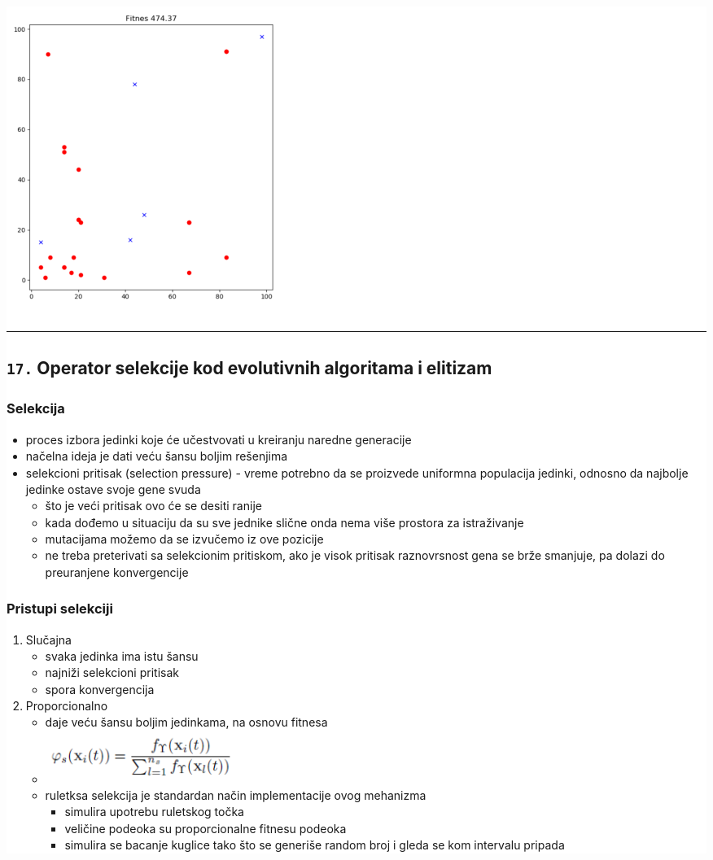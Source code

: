![](./imgs/init_populacija.png)

---
## `17.` Operator selekcije kod evolutivnih algoritama i elitizam

### Selekcija
- proces izbora jedinki koje će učestvovati u kreiranju naredne generacije
- načelna ideja je dati veću šansu boljim rešenjima
- selekcioni pritisak (selection pressure) - vreme potrebno da se proizvede uniformna populacija jedinki, odnosno da najbolje jedinke ostave svoje gene svuda
    - što je veći pritisak ovo će se desiti ranije
    - kada dođemo u situaciju da su sve jednike slične onda nema više prostora za istraživanje
    - mutacijama možemo da se izvučemo iz ove pozicije
    - ne treba preterivati sa selekcionim pritiskom, ako je visok pritisak raznovrsnost gena se brže smanjuje, pa dolazi do preuranjene konvergencije

### Pristupi selekciji
1. Slučajna
    - svaka jedinka ima istu šansu
    - najniži selekcioni pritisak
    - spora konvergencija
2. Proporcionalno
    - daje veću šansu boljim jedinkama, na osnovu fitnesa
    - ![](./imgs/rulet_formula.png)
    - ruletksa selekcija je standardan način implementacije ovog mehanizma
        - simulira upotrebu ruletskog točka
        - veličine podeoka su proporcionalne fitnesu podeoka
        - simulira se bacanje kuglice tako što se generiše random broj i gleda se kom intervalu pripada
